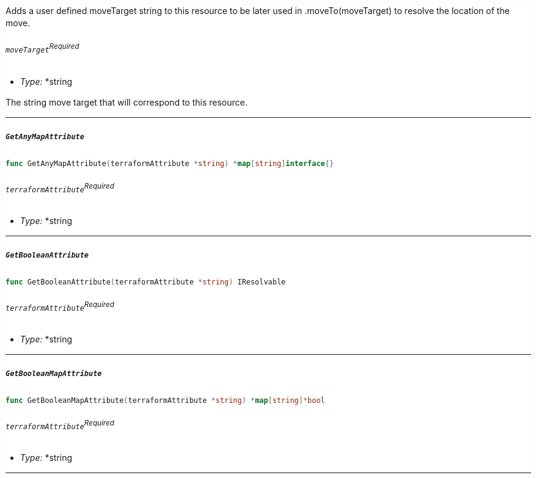 Adds a user defined moveTarget string to this resource to be later used in .moveTo(moveTarget) to resolve the location of the move.

###### `moveTarget`<sup>Required</sup> <a name="moveTarget" id="@cdktf/provider-upcloud.server.Server.addMoveTarget.parameter.moveTarget"></a>

- *Type:* *string

The string move target that will correspond to this resource.

---

##### `GetAnyMapAttribute` <a name="GetAnyMapAttribute" id="@cdktf/provider-upcloud.server.Server.getAnyMapAttribute"></a>

```go
func GetAnyMapAttribute(terraformAttribute *string) *map[string]interface{}
```

###### `terraformAttribute`<sup>Required</sup> <a name="terraformAttribute" id="@cdktf/provider-upcloud.server.Server.getAnyMapAttribute.parameter.terraformAttribute"></a>

- *Type:* *string

---

##### `GetBooleanAttribute` <a name="GetBooleanAttribute" id="@cdktf/provider-upcloud.server.Server.getBooleanAttribute"></a>

```go
func GetBooleanAttribute(terraformAttribute *string) IResolvable
```

###### `terraformAttribute`<sup>Required</sup> <a name="terraformAttribute" id="@cdktf/provider-upcloud.server.Server.getBooleanAttribute.parameter.terraformAttribute"></a>

- *Type:* *string

---

##### `GetBooleanMapAttribute` <a name="GetBooleanMapAttribute" id="@cdktf/provider-upcloud.server.Server.getBooleanMapAttribute"></a>

```go
func GetBooleanMapAttribute(terraformAttribute *string) *map[string]*bool
```

###### `terraformAttribute`<sup>Required</sup> <a name="terraformAttribute" id="@cdktf/provider-upcloud.server.Server.getBooleanMapAttribute.parameter.terraformAttribute"></a>

- *Type:* *string

---